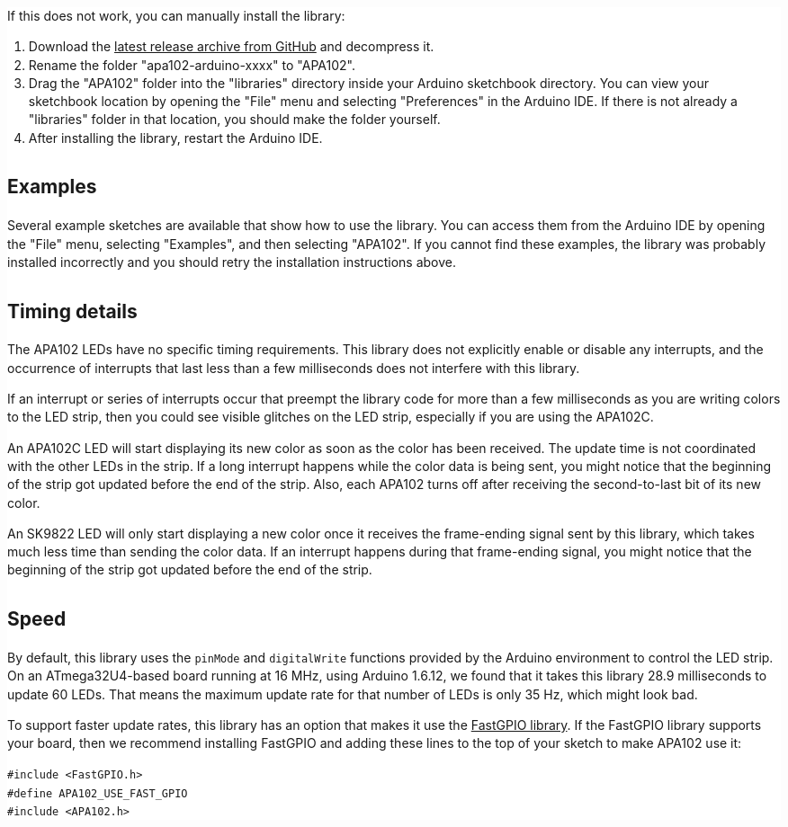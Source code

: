 If this does not work, you can manually install the library:

1. Download the [latest release archive from GitHub](https://github.com/pololu/apa102-arduino/releases) and decompress it.
2. Rename the folder "apa102-arduino-xxxx" to "APA102".
3. Drag the "APA102" folder into the "libraries" directory inside your Arduino sketchbook directory.  You can view your sketchbook location by opening the "File" menu and selecting "Preferences" in the Arduino IDE.  If there is not already a "libraries" folder in that location, you should make the folder yourself.
4. After installing the library, restart the Arduino IDE.

## Examples

Several example sketches are available that show how to use the library. You can access them from the Arduino IDE by opening the "File" menu, selecting "Examples", and then selecting "APA102". If you cannot find these examples, the library was probably installed incorrectly and you should retry the installation instructions above.

## Timing details

The APA102 LEDs have no specific timing requirements.  This library does not explicitly enable or disable any interrupts, and the occurrence of interrupts that last less than a few milliseconds does not interfere with this library.

If an interrupt or series of interrupts occur that preempt the library code for more than a few milliseconds as you are writing colors to the LED strip, then you could see visible glitches on the LED strip, especially if you are using the APA102C.

An APA102C LED will start displaying its new color as soon as the color has been received.  The update time is not coordinated with the other LEDs in the strip.  If a long interrupt happens while the color data is being sent, you might notice that the beginning of the strip got updated before the end of the strip.  Also, each APA102 turns off after receiving the second-to-last bit of its new color.

An SK9822 LED will only start displaying a new color once it receives the frame-ending signal sent by this library, which takes much less time than sending the color data.  If an interrupt happens during that frame-ending signal, you might notice that the beginning of the strip got updated before the end of the strip.


## Speed

By default, this library uses the `pinMode` and `digitalWrite` functions provided by the Arduino environment to control the LED strip.  On an ATmega32U4-based board running at 16 MHz, using Arduino 1.6.12, we found that it takes this library 28.9 milliseconds to update 60 LEDs.  That means the maximum update rate for that number of LEDs is only 35 Hz, which might look bad.

To support faster update rates, this library has an option that makes it use the [FastGPIO library](https://github.com/pololu/fastgpio-arduino).  If the FastGPIO library supports your board, then we recommend installing FastGPIO and adding these lines to the top of your sketch to make APA102 use it:

~~~~{.cpp}
#include <FastGPIO.h>
#define APA102_USE_FAST_GPIO
#include <APA102.h>
~~~~
